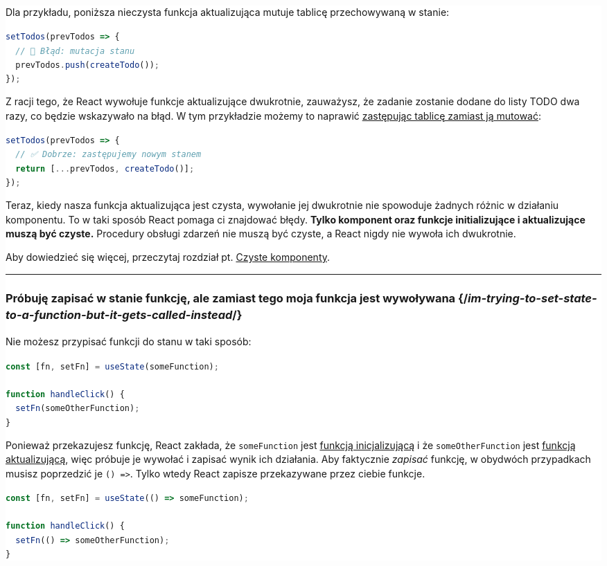 Dla przykładu, poniższa nieczysta funkcja aktualizująca mutuje tablicę przechowywaną w stanie:

```js {2,3}
setTodos(prevTodos => {
  // 🚩 Błąd: mutacja stanu
  prevTodos.push(createTodo());
});
```

Z racji tego, że React wywołuje funkcje aktualizujące dwukrotnie, zauważysz, że zadanie zostanie dodane do listy TODO dwa razy, co będzie wskazywało na błąd. W tym przykładzie możemy to naprawić [zastępując tablicę zamiast ją mutować](#updating-objects-and-arrays-in-state):

```js {2,3}
setTodos(prevTodos => {
  // ✅ Dobrze: zastępujemy nowym stanem
  return [...prevTodos, createTodo()];
});
```

Teraz, kiedy nasza funkcja aktualizująca jest czysta, wywołanie jej dwukrotnie nie spowoduje żadnych różnic w działaniu komponentu. To w taki sposób React pomaga ci znajdować błędy. **Tylko komponent oraz funkcje initializujące i aktualizujące muszą być czyste.** Procedury obsługi zdarzeń nie muszą być czyste, a React nigdy nie wywoła ich dwukrotnie.

Aby dowiedzieć się więcej, przeczytaj rozdział pt. [Czyste komponenty](/learn/keeping-components-pure).

---

### Próbuję zapisać w stanie funkcję, ale zamiast tego moja funkcja jest wywoływana {/*im-trying-to-set-state-to-a-function-but-it-gets-called-instead*/}

Nie możesz przypisać funkcji do stanu w taki sposób:

```js
const [fn, setFn] = useState(someFunction);

function handleClick() {
  setFn(someOtherFunction);
}
```

Ponieważ przekazujesz funkcję, React zakłada, że `someFunction` jest [funkcją inicjalizującą](#avoiding-recreating-the-initial-state) i że `someOtherFunction` jest [funkcją aktualizującą](#updating-state-based-on-the-previous-state), więc próbuje je wywołać i zapisać wynik ich działania. Aby faktycznie *zapisać* funkcję, w obydwóch przypadkach musisz poprzedzić je `() =>`. Tylko wtedy React zapisze przekazywane przez ciebie funkcje.

```js {1,4}
const [fn, setFn] = useState(() => someFunction);

function handleClick() {
  setFn(() => someOtherFunction);
}
```
